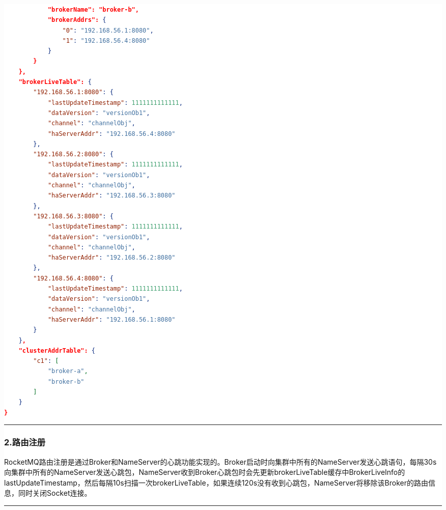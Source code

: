 ```json
            "brokerName": "broker-b",
            "brokerAddrs": {
                "0": "192.168.56.1:8080",
                "1": "192.168.56.4:8080"
            }
        }
    },
    "brokerLiveTable": {
        "192.168.56.1:8080": {
            "lastUpdateTimestamp": 1111111111111,
            "dataVersion": "versionOb1",
            "channel": "channelObj",
            "haServerAddr": "192.168.56.4:8080"
        },
        "192.168.56.2:8080": {
            "lastUpdateTimestamp": 1111111111111,
            "dataVersion": "versionOb1",
            "channel": "channelObj",
            "haServerAddr": "192.168.56.3:8080"
        },
        "192.168.56.3:8080": {
            "lastUpdateTimestamp": 1111111111111,
            "dataVersion": "versionOb1",
            "channel": "channelObj",
            "haServerAddr": "192.168.56.2:8080"
        },
        "192.168.56.4:8080": {
            "lastUpdateTimestamp": 1111111111111,
            "dataVersion": "versionOb1",
            "channel": "channelObj",
            "haServerAddr": "192.168.56.1:8080"
        }
    },
    "clusterAddrTable": {
        "c1": [
            "broker-a",
            "broker-b"
        ]
    }
}
```

---

### 2.路由注册
RocketMQ路由注册是通过Broker和NameServer的心跳功能实现的。Broker启动时向集群中所有的NameServer发送心跳语句，每隔30s向集群中所有的NameServer发送心跳包，NameServer收到Broker心跳包时会先更新brokerLiveTable缓存中BrokerLiveInfo的lastUpdateTimestamp，然后每隔10s扫描一次brokerLiveTable，如果连续120s没有收到心跳包，NameServer将移除该Broker的路由信息，同时关闭Socket连接。

---
